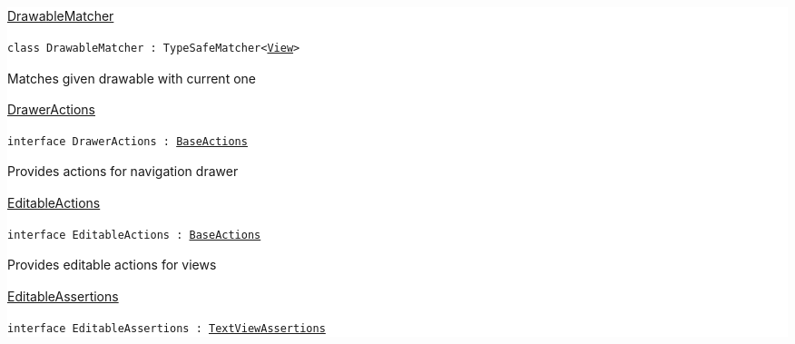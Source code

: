 <a href="-drawable-matcher/index.html">DrawableMatcher</a>


</td>
<td markdown="1">
<div class="signature"><code><span class="keyword">class </span><span class="identifier">DrawableMatcher</span>&nbsp;<span class="symbol">:</span>&nbsp;<span class="identifier">TypeSafeMatcher</span><span class="symbol">&lt;</span><a href="https://developer.android.com/reference/android/view/View.html"><span class="identifier">View</span></a><span class="symbol">&gt;</span></code></div>

Matches given drawable with current one


</td>
</tr>
<tr>
<td markdown="1">

<a href="-drawer-actions/index.html">DrawerActions</a>


</td>
<td markdown="1">
<div class="signature"><code><span class="keyword">interface </span><span class="identifier">DrawerActions</span>&nbsp;<span class="symbol">:</span>&nbsp;<a href="-base-actions/index.html"><span class="identifier">BaseActions</span></a></code></div>

Provides actions for navigation drawer


</td>
</tr>
<tr>
<td markdown="1">

<a href="-editable-actions/index.html">EditableActions</a>


</td>
<td markdown="1">
<div class="signature"><code><span class="keyword">interface </span><span class="identifier">EditableActions</span>&nbsp;<span class="symbol">:</span>&nbsp;<a href="-base-actions/index.html"><span class="identifier">BaseActions</span></a></code></div>

Provides editable actions for views


</td>
</tr>
<tr>
<td markdown="1">

<a href="-editable-assertions/index.html">EditableAssertions</a>


</td>
<td markdown="1">
<div class="signature"><code><span class="keyword">interface </span><span class="identifier">EditableAssertions</span>&nbsp;<span class="symbol">:</span>&nbsp;<a href="-text-view-assertions/index.html"><span class="identifier">TextViewAssertions</span></a></code></div>
